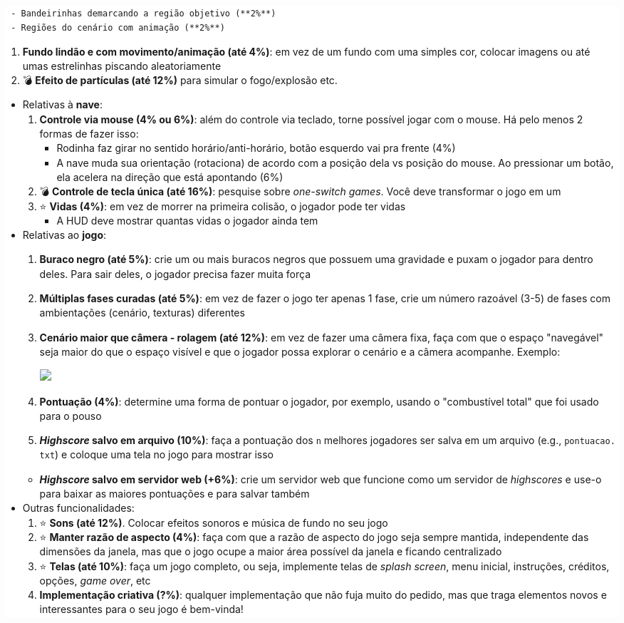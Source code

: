      - Bandeirinhas demarcando a região objetivo (**2%**)
     - Regiões do cenário com animação (**2%**)
  1. **Fundo lindão e com movimento/animação (até 4%)**: em vez de um fundo
     com uma simples cor, colocar imagens ou até umas estrelinhas
     piscando aleatoriamente
  1. :bomb: **Efeito de partículas (até 12%)** para simular o fogo/explosão etc.
- Relativas à **nave**:
  1. **Controle via mouse (4% ou 6%)**: além do controle via teclado, torne
     possível jogar com o mouse. Há pelo menos 2 formas de fazer isso:
     - Rodinha faz girar no sentido horário/anti-horário, botão
       esquerdo vai pra frente (4%)
     - A nave muda sua orientação (rotaciona) de acordo com a posição
       dela vs posição do mouse. Ao pressionar um botão, ela acelera na direção
       que está apontando (6%)
  1. :bomb: **Controle de tecla única (até 16%)**: pesquise sobre _one-switch
     games_. Você deve transformar o jogo em um
  1. :star: **Vidas (4%)**: em vez de morrer na primeira colisão, o jogador pode
     ter vidas
     - A HUD deve mostrar quantas vidas o jogador ainda tem
- Relativas ao **jogo**:
  1. **Buraco negro (até 5%)**: crie um ou mais buracos negros que possuem
     uma gravidade e puxam o jogador para dentro deles. Para sair deles,
     o jogador precisa fazer muita força
  1. **Múltiplas fases curadas (até 5%)**: em vez de fazer o jogo ter
     apenas 1 fase, crie um número razoável
     (3-5) de fases com ambientações (cenário, texturas) diferentes
  1. **Cenário maior que câmera - rolagem (até 12%)**: em vez de fazer
     uma câmera fixa, faça com que o espaço "navegável" seja maior do
     que o espaço visível e que o jogador possa explorar o cenário e
     a câmera acompanhe. Exemplo:

     ![](http://i.imgur.com/q3qXCLe.gif)
  1. **Pontuação (4%)**: determine uma forma de pontuar o jogador, por exemplo,
     usando o "combustível total" que foi usado para o pouso
  1. **_Highscore_ salvo em arquivo (10%)**: faça a pontuação dos `n`
     melhores jogadores ser salva em um arquivo (e.g., `pontuacao.txt`) e
     coloque uma tela no jogo para mostrar isso
    - **_Highscore_ salvo em servidor web (+6%)**: crie um servidor web que
      funcione como um servidor de _highscores_ e use-o para baixar as
      maiores pontuações e para salvar também
- Outras funcionalidades:
  1. :star: **Sons (até 12%)**. Colocar efeitos sonoros e música de fundo no seu jogo
  1. :star: **Manter razão de aspecto (4%)**: faça com que a razão de aspecto do jogo
     seja sempre mantida, independente das dimensões da janela, mas que o
     jogo ocupe a maior área possível da janela e ficando centralizado
  1. :star: **Telas (até 10%)**: faça um jogo completo, ou seja, implemente telas de
     _splash screen_, menu inicial, instruções, créditos, opções,
     _game over_, etc
  1. **Implementação criativa (?%)**: qualquer implementação que não fuja
     muito do pedido, mas que traga elementos novos e interessantes para o
     seu jogo é bem-vinda!
